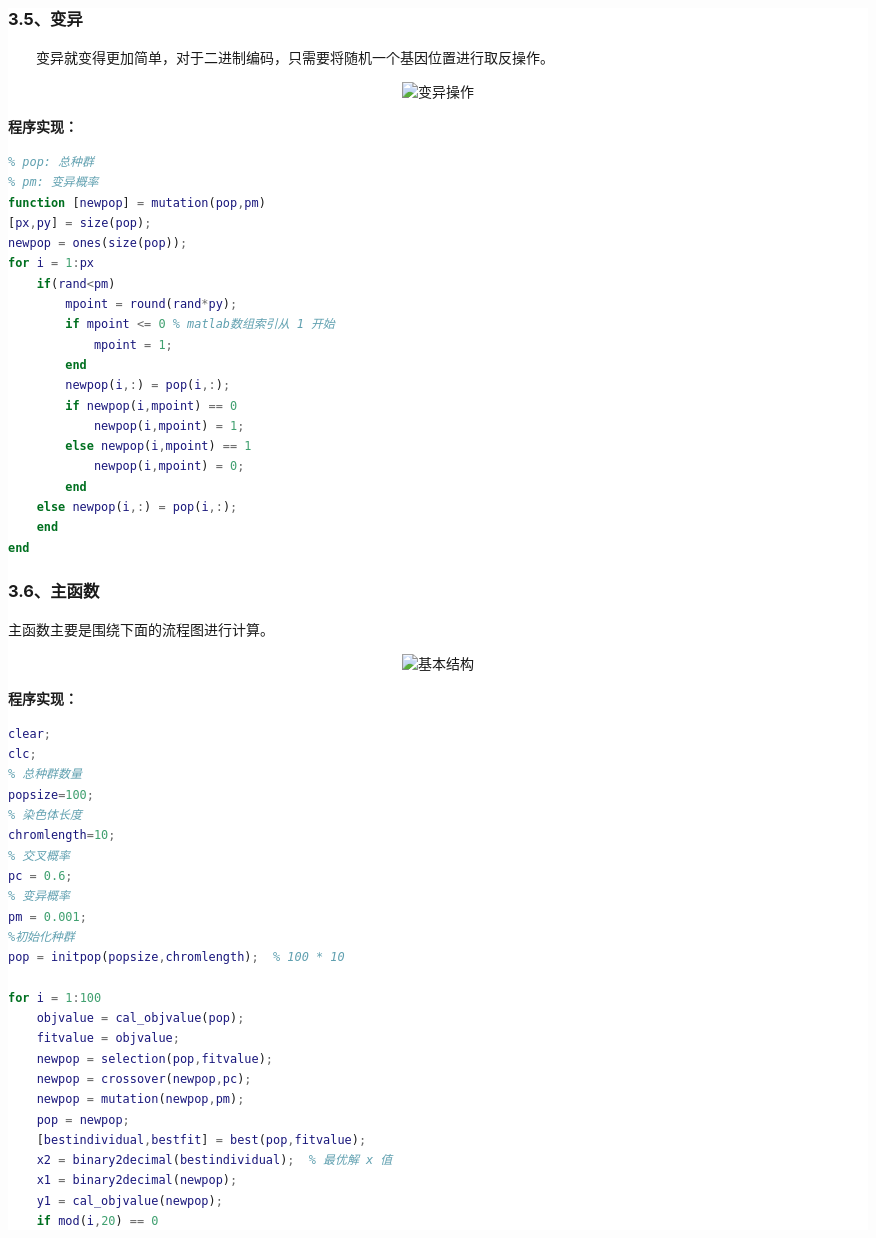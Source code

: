 ### 3.5、变异
&emsp;&emsp;变异就变得更加简单，对于二进制编码，只需要将随机一个基因位置进行取反操作。
<div align=center>
<img src=https://markdown-liyang.oss-cn-beijing.aliyuncs.com/%E4%BC%98%E5%8C%96%E7%AE%97%E6%B3%95/GA%E9%81%97%E4%BC%A0%E7%AE%97%E6%B3%95/%E5%8F%98%E5%BC%82.png width=80% alt=变异操作>
</div>

**程序实现：**
```matlab
% pop: 总种群
% pm: 变异概率
function [newpop] = mutation(pop,pm)
[px,py] = size(pop);
newpop = ones(size(pop));
for i = 1:px
    if(rand<pm)
        mpoint = round(rand*py); 
        if mpoint <= 0 % matlab数组索引从 1 开始
            mpoint = 1;
        end
        newpop(i,:) = pop(i,:);
        if newpop(i,mpoint) == 0 
            newpop(i,mpoint) = 1;
        else newpop(i,mpoint) == 1
            newpop(i,mpoint) = 0;
        end
    else newpop(i,:) = pop(i,:);
    end
end
```
### 3.6、主函数
主函数主要是围绕下面的流程图进行计算。
<div align=center>
<img src=https://markdown-liyang.oss-cn-beijing.aliyuncs.com/%E4%BC%98%E5%8C%96%E7%AE%97%E6%B3%95/GA%E9%81%97%E4%BC%A0%E7%AE%97%E6%B3%95/%E5%88%9D%E5%A7%8B%E7%BB%93%E6%9E%84.png width=100% alt=基本结构>
</div>

**程序实现：**
```matlab
clear;
clc;
% 总种群数量
popsize=100;
% 染色体长度
chromlength=10;
% 交叉概率
pc = 0.6;
% 变异概率
pm = 0.001;
%初始化种群
pop = initpop(popsize,chromlength);  % 100 * 10

for i = 1:100
    objvalue = cal_objvalue(pop);
    fitvalue = objvalue;
    newpop = selection(pop,fitvalue);
    newpop = crossover(newpop,pc);
    newpop = mutation(newpop,pm);
    pop = newpop;
    [bestindividual,bestfit] = best(pop,fitvalue);
    x2 = binary2decimal(bestindividual);  % 最优解 x 值
    x1 = binary2decimal(newpop);
    y1 = cal_objvalue(newpop);
    if mod(i,20) == 0
```